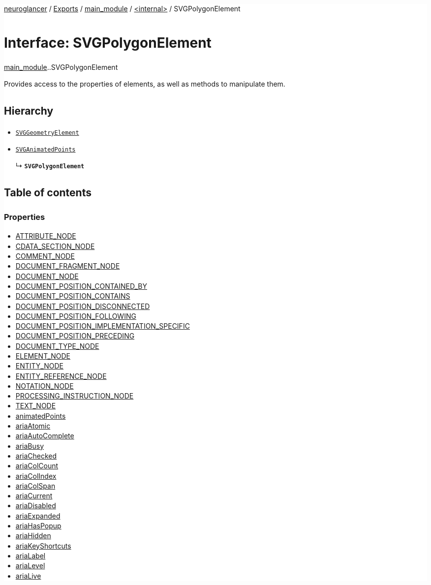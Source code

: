 [neuroglancer](../README.md) / [Exports](../modules.md) / [main\_module](../modules/main_module.md) / [<internal\>](../modules/main_module._internal_.md) / SVGPolygonElement

# Interface: SVGPolygonElement

[main_module](../modules/main_module.md).[<internal>](../modules/main_module._internal_.md).SVGPolygonElement

Provides access to the properties of <polygon> elements, as well as methods to manipulate them.

## Hierarchy

- [`SVGGeometryElement`](../modules/main_module._internal_.md#svggeometryelement)

- [`SVGAnimatedPoints`](main_module._internal_.SVGAnimatedPoints.md)

  ↳ **`SVGPolygonElement`**

## Table of contents

### Properties

- [ATTRIBUTE\_NODE](main_module._internal_.SVGPolygonElement.md#attribute_node)
- [CDATA\_SECTION\_NODE](main_module._internal_.SVGPolygonElement.md#cdata_section_node)
- [COMMENT\_NODE](main_module._internal_.SVGPolygonElement.md#comment_node)
- [DOCUMENT\_FRAGMENT\_NODE](main_module._internal_.SVGPolygonElement.md#document_fragment_node)
- [DOCUMENT\_NODE](main_module._internal_.SVGPolygonElement.md#document_node)
- [DOCUMENT\_POSITION\_CONTAINED\_BY](main_module._internal_.SVGPolygonElement.md#document_position_contained_by)
- [DOCUMENT\_POSITION\_CONTAINS](main_module._internal_.SVGPolygonElement.md#document_position_contains)
- [DOCUMENT\_POSITION\_DISCONNECTED](main_module._internal_.SVGPolygonElement.md#document_position_disconnected)
- [DOCUMENT\_POSITION\_FOLLOWING](main_module._internal_.SVGPolygonElement.md#document_position_following)
- [DOCUMENT\_POSITION\_IMPLEMENTATION\_SPECIFIC](main_module._internal_.SVGPolygonElement.md#document_position_implementation_specific)
- [DOCUMENT\_POSITION\_PRECEDING](main_module._internal_.SVGPolygonElement.md#document_position_preceding)
- [DOCUMENT\_TYPE\_NODE](main_module._internal_.SVGPolygonElement.md#document_type_node)
- [ELEMENT\_NODE](main_module._internal_.SVGPolygonElement.md#element_node)
- [ENTITY\_NODE](main_module._internal_.SVGPolygonElement.md#entity_node)
- [ENTITY\_REFERENCE\_NODE](main_module._internal_.SVGPolygonElement.md#entity_reference_node)
- [NOTATION\_NODE](main_module._internal_.SVGPolygonElement.md#notation_node)
- [PROCESSING\_INSTRUCTION\_NODE](main_module._internal_.SVGPolygonElement.md#processing_instruction_node)
- [TEXT\_NODE](main_module._internal_.SVGPolygonElement.md#text_node)
- [animatedPoints](main_module._internal_.SVGPolygonElement.md#animatedpoints)
- [ariaAtomic](main_module._internal_.SVGPolygonElement.md#ariaatomic)
- [ariaAutoComplete](main_module._internal_.SVGPolygonElement.md#ariaautocomplete)
- [ariaBusy](main_module._internal_.SVGPolygonElement.md#ariabusy)
- [ariaChecked](main_module._internal_.SVGPolygonElement.md#ariachecked)
- [ariaColCount](main_module._internal_.SVGPolygonElement.md#ariacolcount)
- [ariaColIndex](main_module._internal_.SVGPolygonElement.md#ariacolindex)
- [ariaColSpan](main_module._internal_.SVGPolygonElement.md#ariacolspan)
- [ariaCurrent](main_module._internal_.SVGPolygonElement.md#ariacurrent)
- [ariaDisabled](main_module._internal_.SVGPolygonElement.md#ariadisabled)
- [ariaExpanded](main_module._internal_.SVGPolygonElement.md#ariaexpanded)
- [ariaHasPopup](main_module._internal_.SVGPolygonElement.md#ariahaspopup)
- [ariaHidden](main_module._internal_.SVGPolygonElement.md#ariahidden)
- [ariaKeyShortcuts](main_module._internal_.SVGPolygonElement.md#ariakeyshortcuts)
- [ariaLabel](main_module._internal_.SVGPolygonElement.md#arialabel)
- [ariaLevel](main_module._internal_.SVGPolygonElement.md#arialevel)
- [ariaLive](main_module._internal_.SVGPolygonElement.md#arialive)
